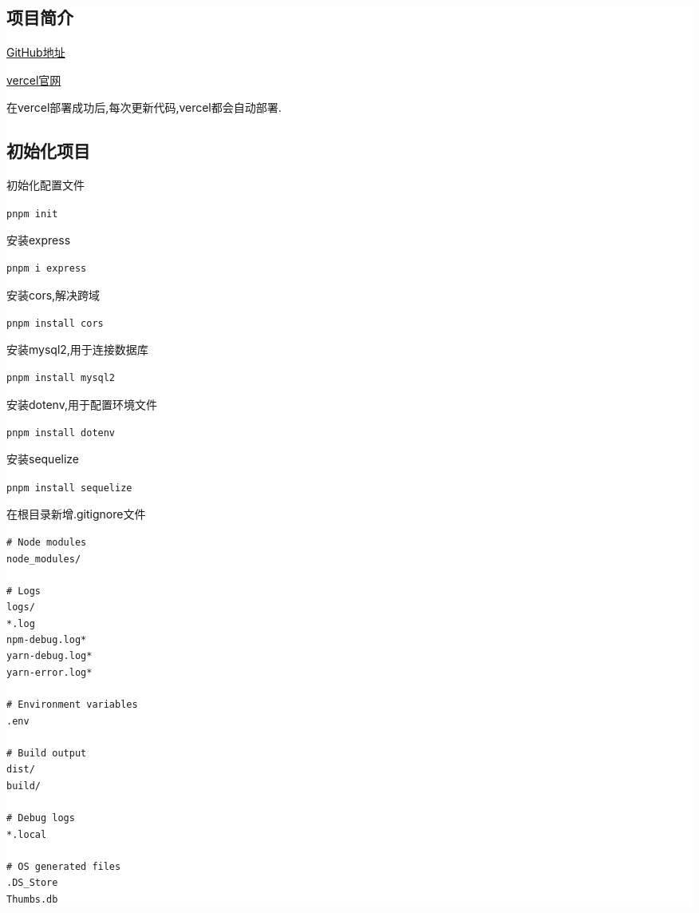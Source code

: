 ## 项目简介

[GitHub地址](https://github.com/BINGWU2003/my-express-app)

[vercel官网](https://vercel.com/)

在vercel部署成功后,每次更新代码,vercel都会自动部署.

## 初始化项目

初始化配置文件

```bash
pnpm init
```

安装express

```bash
pnpm i express
```

安装cors,解决跨域

```bash
pnpm install cors
```

安装mysql2,用于连接数据库

```bash
pnpm install mysql2
```

安装dotenv,用于配置环境文件

```bash
pnpm install dotenv
```

安装sequelize

```bash
pnpm install sequelize
```

在根目录新增.gitignore文件

```
# Node modules
node_modules/

# Logs
logs/
*.log
npm-debug.log*
yarn-debug.log*
yarn-error.log*

# Environment variables
.env

# Build output
dist/
build/

# Debug logs
*.local

# OS generated files
.DS_Store
Thumbs.db
```